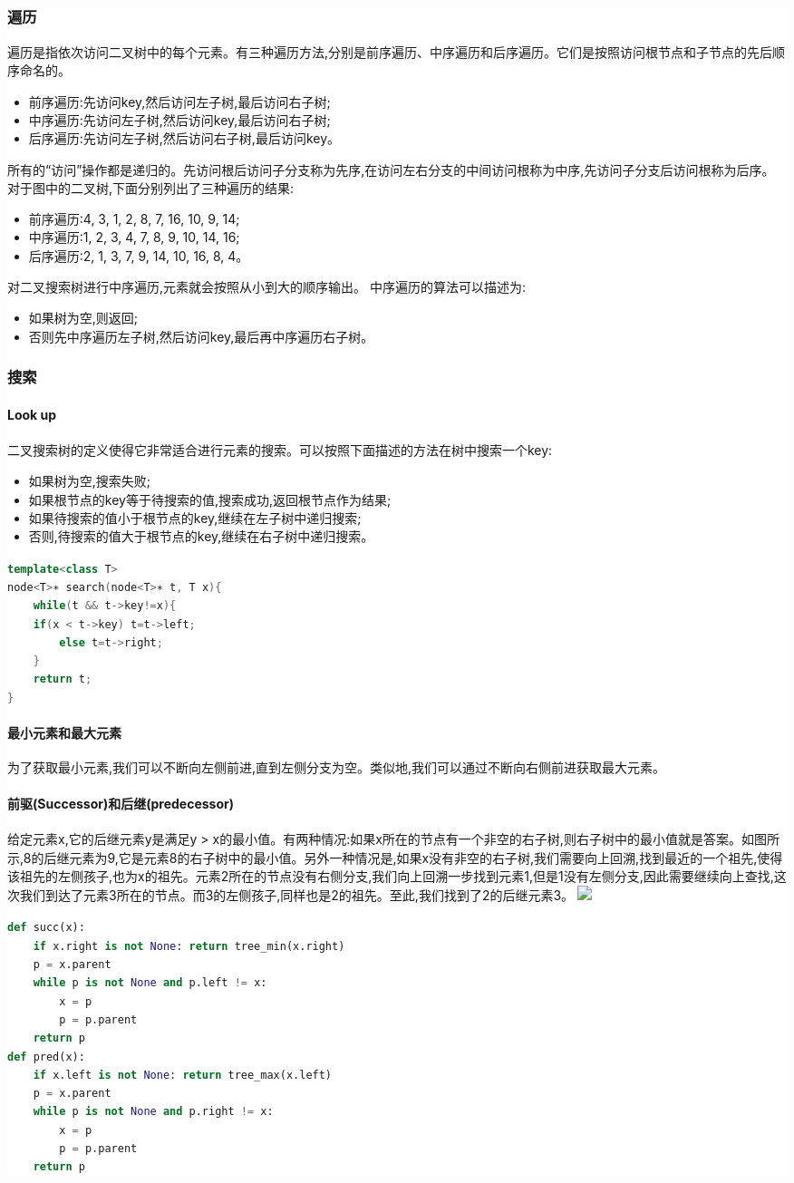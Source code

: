 ### 遍历
遍历是指依次访问二叉树中的每个元素。有三种遍历方法,分别是前序遍历、中序遍历和后序遍历。它们是按照访问根节点和子节点的先后顺序命名的。
- 前序遍历:先访问key,然后访问左子树,最后访问右子树;
- 中序遍历:先访问左子树,然后访问key,最后访问右子树;
- 后序遍历:先访问左子树,然后访问右子树,最后访问key。

所有的“访问”操作都是递归的。先访问根后访问子分支称为先序,在访问左右分支的中间访问根称为中序,先访问子分支后访问根称为后序。对于图中的二叉树,下面分别列出了三种遍历的结果:
- 前序遍历:4, 3, 1, 2, 8, 7, 16, 10, 9, 14;
- 中序遍历:1, 2, 3, 4, 7, 8, 9, 10, 14, 16;
- 后序遍历:2, 1, 3, 7, 9, 14, 10, 16, 8, 4。  

对二叉搜索树进行中序遍历,元素就会按照从小到大的顺序输出。
中序遍历的算法可以描述为:
- 如果树为空,则返回;
- 否则先中序遍历左子树,然后访问key,最后再中序遍历右子树。

### 搜索
#### Look up
二叉搜索树的定义使得它非常适合进行元素的搜索。可以按照下面描述的方法在树中搜索一个key:
- 如果树为空,搜索失败;
- 如果根节点的key等于待搜索的值,搜索成功,返回根节点作为结果;
- 如果待搜索的值小于根节点的key,继续在左子树中递归搜索;
- 否则,待搜索的值大于根节点的key,继续在右子树中递归搜索。  

```c++
template<class T>
node<T>∗ search(node<T>∗ t, T x){
    while(t && t->key!=x){
    if(x < t->key) t=t->left;
        else t=t->right;
    }
    return t;
}
```
#### 最小元素和最大元素
为了获取最小元素,我们可以不断向左侧前进,直到左侧分支为空。类似地,我们可以通过不断向右侧前进获取最大元素。
#### 前驱(Successor)和后继(predecessor)
给定元素x,它的后继元素y是满足y > x的最小值。有两种情况:如果x所在的节点有一个非空的右子树,则右子树中的最小值就是答案。如图所示,8的后继元素为9,它是元素8的右子树中的最小值。另外一种情况是,如果x没有非空的右子树,我们需要向上回溯,找到最近的一个祖先,使得该祖先的左侧孩子,也为x的祖先。元素2所在的节点没有右侧分支,我们向上回溯一步找到元素1,但是1没有左侧分支,因此需要继续向上查找,这次我们到达了元素3所在的节点。而3的左侧孩子,同样也是2的祖先。至此,我们找到了2的后继元素3。
![](http://otl4ekdmf.bkt.clouddn.com/succpred.png)
```python
def succ(x):
    if x.right is not None: return tree_min(x.right)
    p = x.parent
    while p is not None and p.left != x:
        x = p
        p = p.parent
    return p
def pred(x):
    if x.left is not None: return tree_max(x.left)
    p = x.parent
    while p is not None and p.right != x:
        x = p
        p = p.parent
    return p
```
